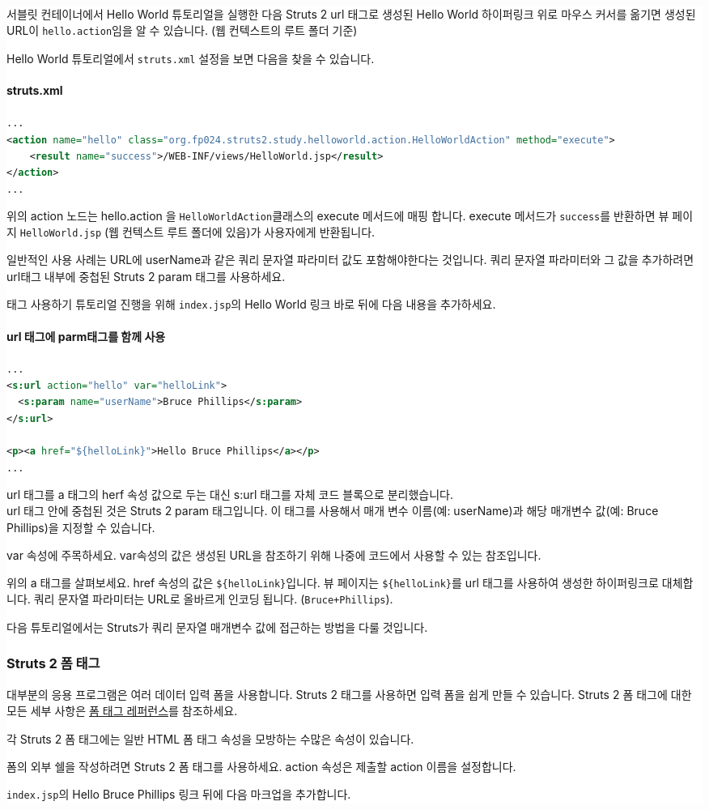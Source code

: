 서블릿 컨테이너에서 Hello World 튜토리얼을 실행한 다음 Struts 2 url 태그로 생성된 Hello World 하이퍼링크 위로 마우스 커서를 옮기면 생성된 URL이 `hello.action`임을 알 수 있습니다. (웹 컨텍스트의 루트 폴더 기준)

Hello World 튜토리얼에서 `struts.xml` 설정을 보면 다음을 찾을 수 있습니다.

#### struts.xml

```xml
...
<action name="hello" class="org.fp024.struts2.study.helloworld.action.HelloWorldAction" method="execute">
    <result name="success">/WEB-INF/views/HelloWorld.jsp</result>
</action>
...
```

위의 action 노드는 hello.action 을 `HelloWorldAction`클래스의 execute 메서드에 매핑 합니다. execute 메서드가 `success`를 반환하면 뷰 페이지 `HelloWorld.jsp` (웹 컨텍스트 루트 폴더에 있음)가 사용자에게 반환됩니다.

일반적인 사용 사례는 URL에 userName과 같은 쿼리 문자열 파라미터 값도 포함해야한다는 것입니다. 쿼리 문자열 파라미터와 그 값을 추가하려면 url태그 내부에 중첩된 Struts 2 param 태그를 사용하세요.

태그 사용하기 튜토리얼 진행을 위해 `index.jsp`의 Hello World 링크 바로 뒤에 다음 내용을 추가하세요.

#### url 태그에 parm태그를 함께 사용

```xml
...
<s:url action="hello" var="helloLink">
  <s:param name="userName">Bruce Phillips</s:param>
</s:url>

<p><a href="${helloLink}">Hello Bruce Phillips</a></p>
...
```

url 태그를 a 태그의 herf 속성 값으로 두는 대신 s:url 태그를 자체 코드 블록으로 분리했습니다.<br>url 태그 안에 중첩된 것은 Struts 2 param 태그입니다. 이 태그를 사용해서 매개 변수 이름(예: userName)과 해당 매개변수 값(예: Bruce Phillips)을 지정할 수 있습니다.

var 속성에 주목하세요. var속성의 값은 생성된 URL을 참조하기 위해 나중에 코드에서 사용할 수 있는 참조입니다. 

위의 a 태그를 살펴보세요. href 속성의 값은 `${helloLink}`입니다. 뷰 페이지는 `${helloLink}`를 url 태그를 사용하여 생성한 하이퍼링크로 대체합니다. 쿼리 문자열 파라미터는 URL로 올바르게 인코딩 됩니다. (`Bruce+Phillips`).

다음 튜토리얼에서는 Struts가 쿼리 문자열 매개변수 값에 접근하는 방법을 다룰 것입니다.



### Struts 2 폼 태그

대부분의 응용 프로그램은 여러 데이터 입력 폼을 사용합니다. Struts 2 태그를 사용하면 입력 폼을 쉽게 만들 수 있습니다. Struts 2 폼 태그에 대한 모든 세부 사항은 [폼 태그 레퍼런스](https://struts.apache.org/tag-developers/form-tags.html)를 참조하세요.

각 Struts 2 폼 태그에는 일반 HTML 폼 태그 속성을 모방하는 수많은 속성이 있습니다.

폼의 외부 쉘을 작성하려면 Struts 2 폼 태그를 사용하세요. action 속성은 제출할 action 이름을 설정합니다.

`index.jsp`의 Hello Bruce Phillips 링크 뒤에 다음 마크업을 추가합니다.
